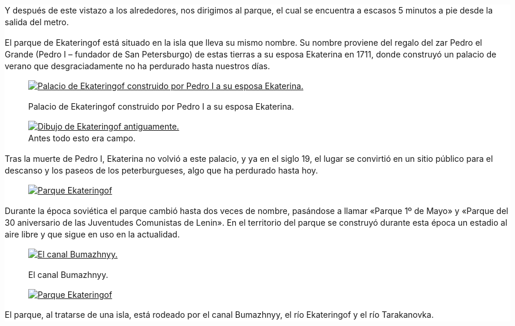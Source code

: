 Y después de este vistazo a los alrededores, nos dirigimos al parque, el cual se encuentra a escasos 5 minutos a pie desde la salida del metro.

El parque de Ekateringof está situado en la isla que lleva su mismo nombre. Su nombre proviene del regalo del zar Pedro el Grande (Pedro I &#8211; fundador de San Petersburgo) de estas tierras a su esposa Ekaterina en 1711, donde construyó un palacio de verano que desgraciadamente no ha perdurado hasta nuestros días.<figure class="wp-block-image">

[<img loading="lazy" width="1024" height="657" src="http://www.unosoruso.com/wp-content/uploads/2016/10/Ecatherinhof_3-1024x657.jpg" alt="Palacio de Ekateringof construido por Pedro I a su esposa Ekaterina." class="wp-image-73" srcset="https://www.unosoruso.com/wp-content/uploads/2016/10/Ecatherinhof_3.jpg 1024w, https://www.unosoruso.com/wp-content/uploads/2016/10/Ecatherinhof_3-300x192.jpg 300w, https://www.unosoruso.com/wp-content/uploads/2016/10/Ecatherinhof_3-768x493.jpg 768w, https://www.unosoruso.com/wp-content/uploads/2016/10/Ecatherinhof_3-750x481.jpg 750w" sizes="(max-width: 1024px) 100vw, 1024px" />](http://www.unosoruso.com/wp-content/uploads/2016/10/Ecatherinhof_3.jpg)<figcaption>Palacio de Ekateringof construido por Pedro I a su esposa Ekaterina.</figcaption></figure> <figure class="wp-block-image">[<img loading="lazy" width="724" height="599" src="http://www.unosoruso.com/wp-content/uploads/2016/10/724px-Catherinehof.jpg" alt="Dibujo de Ekateringof antiguamente." class="wp-image-65" srcset="https://www.unosoruso.com/wp-content/uploads/2016/10/724px-Catherinehof.jpg 724w, https://www.unosoruso.com/wp-content/uploads/2016/10/724px-Catherinehof-300x248.jpg 300w" sizes="(max-width: 724px) 100vw, 724px" />](http://www.unosoruso.com/wp-content/uploads/2016/10/724px-Catherinehof.jpg)<figcaption>Antes todo esto era campo.</figcaption></figure> 

Tras la muerte de Pedro I, Ekaterina no volvió a este palacio, y ya en el siglo 19, el lugar se convirtió en un sitio público para el descanso y los paseos de los peterburgueses, algo que ha perdurado hasta hoy.<figure class="wp-block-image alignfull">

[<img loading="lazy" width="1024" height="576" src="http://www.unosoruso.com/wp-content/uploads/2016/10/20160503165156-1024x576.jpg" alt="Parque Ekateringof" class="wp-image-71" srcset="https://www.unosoruso.com/wp-content/uploads/2016/10/20160503165156-1024x576.jpg 1024w, https://www.unosoruso.com/wp-content/uploads/2016/10/20160503165156-300x169.jpg 300w, https://www.unosoruso.com/wp-content/uploads/2016/10/20160503165156-768x432.jpg 768w, https://www.unosoruso.com/wp-content/uploads/2016/10/20160503165156-750x422.jpg 750w, https://www.unosoruso.com/wp-content/uploads/2016/10/20160503165156.jpg 1600w" sizes="(max-width: 1024px) 100vw, 1024px" />](http://www.unosoruso.com/wp-content/uploads/2016/10/20160503165156.jpg)</figure> 

Durante la época soviética el parque cambió hasta dos veces de nombre, pasándose a llamar «Parque 1º de Mayo» y «Parque del 30 aniversario de las Juventudes Comunistas de Lenin». En el territorio del parque se construyó durante esta época un estadio al aire libre y que sigue en uso en la actualidad.<figure class="wp-block-image alignfull">

[<img loading="lazy" width="1024" height="576" src="http://www.unosoruso.com/wp-content/uploads/2016/10/20160503164714-1024x576.jpg" alt="El canal Bumazhnyy." class="wp-image-67" srcset="https://www.unosoruso.com/wp-content/uploads/2016/10/20160503164714-1024x576.jpg 1024w, https://www.unosoruso.com/wp-content/uploads/2016/10/20160503164714-300x169.jpg 300w, https://www.unosoruso.com/wp-content/uploads/2016/10/20160503164714-768x432.jpg 768w, https://www.unosoruso.com/wp-content/uploads/2016/10/20160503164714-750x422.jpg 750w, https://www.unosoruso.com/wp-content/uploads/2016/10/20160503164714.jpg 1600w" sizes="(max-width: 1024px) 100vw, 1024px" />](http://www.unosoruso.com/wp-content/uploads/2016/10/20160503164714.jpg)<figcaption>El canal Bumazhnyy.</figcaption></figure> <figure class="wp-block-image alignfull">[<img loading="lazy" width="1024" height="576" src="http://www.unosoruso.com/wp-content/uploads/2016/10/20160503164800-1024x576.jpg" alt="Parque Ekateringof" class="wp-image-68" srcset="https://www.unosoruso.com/wp-content/uploads/2016/10/20160503164800-1024x576.jpg 1024w, https://www.unosoruso.com/wp-content/uploads/2016/10/20160503164800-300x169.jpg 300w, https://www.unosoruso.com/wp-content/uploads/2016/10/20160503164800-768x432.jpg 768w, https://www.unosoruso.com/wp-content/uploads/2016/10/20160503164800-750x422.jpg 750w, https://www.unosoruso.com/wp-content/uploads/2016/10/20160503164800.jpg 1600w" sizes="(max-width: 1024px) 100vw, 1024px" />](http://www.unosoruso.com/wp-content/uploads/2016/10/20160503164800.jpg)</figure> 

El parque, al tratarse de una isla, está rodeado por el canal Bumazhnyy, el río Ekateringof y el río Tarakanovka.<figure class="wp-block-image alignfull">
